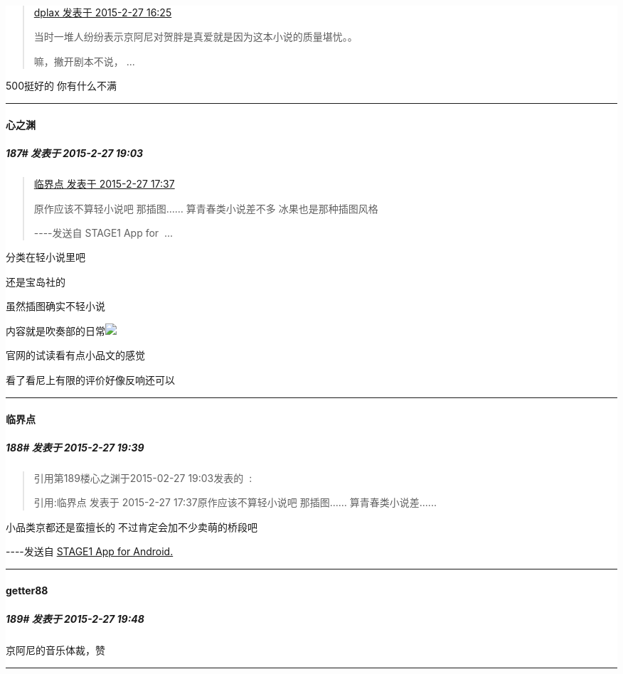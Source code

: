 
<blockquote><a href="httphttps://bbs.saraba1st.com/2b/forum.php?mod=redirect&amp;goto=findpost&amp;pid=28193734&amp;ptid=1085129" target="_blank">dplax 发表于 2015-2-27 16:25</a>

当时一堆人纷纷表示京阿尼对贺胖是真爱就是因为这本小说的质量堪忧。。

嘛，撇开剧本不说， ...</blockquote>
500挺好的 你有什么不满


-----

####  心之渊  
##### 187#       发表于 2015-2-27 19:03


<blockquote><a href="httphttps://bbs.saraba1st.com/2b/forum.php?mod=redirect&amp;goto=findpost&amp;pid=28194520&amp;ptid=1085129" target="_blank">临界点 发表于 2015-2-27 17:37</a>

原作应该不算轻小说吧 那插图…… 算青春类小说差不多 冰果也是那种插图风格


----发送自 STAGE1 App for  ...</blockquote>
分类在轻小说里吧

还是宝岛社的

虽然插图确实不轻小说

内容就是吹奏部的日常<img src="https://static.saraba1st.com/image/smiley/face/149.gif" referrerpolicy="no-referrer">


官网的试读看有点小品文的感觉

看了看尼上有限的评价好像反响还可以


-----

####  临界点  
##### 188#       发表于 2015-2-27 19:39


<blockquote>引用第189楼心之渊于2015-02-27 19:03发表的  :

引用:临界点 发表于 2015-2-27 17:37原作应该不算轻小说吧 那插图…… 算青春类小说差......</blockquote>
小品类京都还是蛮擅长的 不过肯定会加不少卖萌的桥段吧


----发送自 [STAGE1 App for Android.](http://stage1.5j4m.com/?1.17)


-----

####  getter88  
##### 189#       发表于 2015-2-27 19:48


京阿尼的音乐体裁，赞


-----

